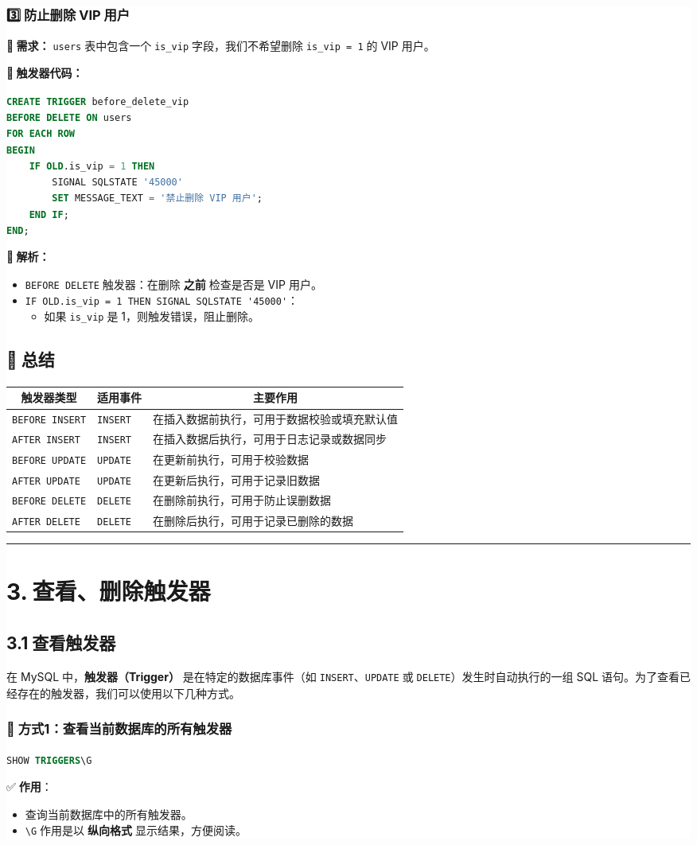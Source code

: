 
### 3️⃣ **防止删除 VIP 用户**
**📝 需求：**
`users` 表中包含一个 `is_vip` 字段，我们不希望删除 `is_vip = 1` 的 VIP 用户。

**📌 触发器代码：**
```sql
CREATE TRIGGER before_delete_vip
BEFORE DELETE ON users
FOR EACH ROW
BEGIN
    IF OLD.is_vip = 1 THEN
        SIGNAL SQLSTATE '45000'
        SET MESSAGE_TEXT = '禁止删除 VIP 用户';
    END IF;
END;
```
**📌 解析：**
- `BEFORE DELETE` 触发器：在删除 **之前** 检查是否是 VIP 用户。
- `IF OLD.is_vip = 1 THEN SIGNAL SQLSTATE '45000'`：
  - 如果 `is_vip` 是 1，则触发错误，阻止删除。


## 🔹 **总结**
| 触发器类型 | 适用事件 | 主要作用 |
|------------|---------|---------|
| `BEFORE INSERT` | `INSERT` | 在插入数据前执行，可用于数据校验或填充默认值 |
| `AFTER INSERT` | `INSERT` | 在插入数据后执行，可用于日志记录或数据同步 |
| `BEFORE UPDATE` | `UPDATE` | 在更新前执行，可用于校验数据 |
| `AFTER UPDATE` | `UPDATE` | 在更新后执行，可用于记录旧数据 |
| `BEFORE DELETE` | `DELETE` | 在删除前执行，可用于防止误删数据 |
| `AFTER DELETE` | `DELETE` | 在删除后执行，可用于记录已删除的数据 |

---

# 3. 查看、删除触发器

## 3.1 查看触发器
在 MySQL 中，**触发器（Trigger）** 是在特定的数据库事件（如 `INSERT`、`UPDATE` 或 `DELETE`）发生时自动执行的一组 SQL 语句。为了查看已经存在的触发器，我们可以使用以下几种方式。

### 📌 **方式1：查看当前数据库的所有触发器**
```sql
SHOW TRIGGERS\G
```
✅ **作用**：
- 查询当前数据库中的所有触发器。
- `\G` 作用是以 **纵向格式** 显示结果，方便阅读。
